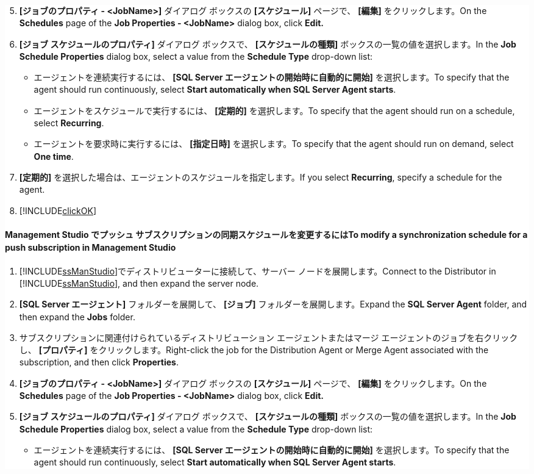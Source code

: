 5.  <span data-ttu-id="d77c1-141">**[ジョブのプロパティ - \<JobName>]** ダイアログ ボックスの **[スケジュール]** ページで、 **[編集]** をクリックします。</span><span class="sxs-lookup"><span data-stu-id="d77c1-141">On the **Schedules** page of the **Job Properties - \<JobName>** dialog box, click **Edit.**</span></span>  
  
6.  <span data-ttu-id="d77c1-142">**[ジョブ スケジュールのプロパティ]** ダイアログ ボックスで、 **[スケジュールの種類]** ボックスの一覧の値を選択します。</span><span class="sxs-lookup"><span data-stu-id="d77c1-142">In the **Job Schedule Properties** dialog box, select a value from the **Schedule Type** drop-down list:</span></span>  
  
    -   <span data-ttu-id="d77c1-143">エージェントを連続実行するには、 **[SQL Server エージェントの開始時に自動的に開始]** を選択します。</span><span class="sxs-lookup"><span data-stu-id="d77c1-143">To specify that the agent should run continuously, select **Start automatically when SQL Server Agent starts**.</span></span>  
  
    -   <span data-ttu-id="d77c1-144">エージェントをスケジュールで実行するには、 **[定期的]** を選択します。</span><span class="sxs-lookup"><span data-stu-id="d77c1-144">To specify that the agent should run on a schedule, select **Recurring**.</span></span>  
  
    -   <span data-ttu-id="d77c1-145">エージェントを要求時に実行するには、 **[指定日時]** を選択します。</span><span class="sxs-lookup"><span data-stu-id="d77c1-145">To specify that the agent should run on demand, select **One time**.</span></span>  
  
7.  <span data-ttu-id="d77c1-146">**[定期的]** を選択した場合は、エージェントのスケジュールを指定します。</span><span class="sxs-lookup"><span data-stu-id="d77c1-146">If you select **Recurring**, specify a schedule for the agent.</span></span>  
  
8.  [!INCLUDE[clickOK](../../includes/clickok-md.md)]  
  
#### <a name="to-modify-a-synchronization-schedule-for-a-push-subscription-in-management-studio"></a><span data-ttu-id="d77c1-147">Management Studio でプッシュ サブスクリプションの同期スケジュールを変更するには</span><span class="sxs-lookup"><span data-stu-id="d77c1-147">To modify a synchronization schedule for a push subscription in Management Studio</span></span>  
  
1.  <span data-ttu-id="d77c1-148">[!INCLUDE[ssManStudio](../../includes/ssmanstudio-md.md)]でディストリビューターに接続して、サーバー ノードを展開します。</span><span class="sxs-lookup"><span data-stu-id="d77c1-148">Connect to the Distributor in [!INCLUDE[ssManStudio](../../includes/ssmanstudio-md.md)], and then expand the server node.</span></span>  
  
2.  <span data-ttu-id="d77c1-149">**[SQL Server エージェント]** フォルダーを展開して、 **[ジョブ]** フォルダーを展開します。</span><span class="sxs-lookup"><span data-stu-id="d77c1-149">Expand the **SQL Server Agent** folder, and then expand the **Jobs** folder.</span></span>  
  
3.  <span data-ttu-id="d77c1-150">サブスクリプションに関連付けられているディストリビューション エージェントまたはマージ エージェントのジョブを右クリックし、 **[プロパティ]** をクリックします。</span><span class="sxs-lookup"><span data-stu-id="d77c1-150">Right-click the job for the Distribution Agent or Merge Agent associated with the subscription, and then click **Properties**.</span></span>  
  
4.  <span data-ttu-id="d77c1-151">**[ジョブのプロパティ - \<JobName>]** ダイアログ ボックスの **[スケジュール]** ページで、 **[編集]** をクリックします。</span><span class="sxs-lookup"><span data-stu-id="d77c1-151">On the **Schedules** page of the **Job Properties - \<JobName>** dialog box, click **Edit.**</span></span>  
  
5.  <span data-ttu-id="d77c1-152">**[ジョブ スケジュールのプロパティ]** ダイアログ ボックスで、 **[スケジュールの種類]** ボックスの一覧の値を選択します。</span><span class="sxs-lookup"><span data-stu-id="d77c1-152">In the **Job Schedule Properties** dialog box, select a value from the **Schedule Type** drop-down list:</span></span>  
  
    -   <span data-ttu-id="d77c1-153">エージェントを連続実行するには、 **[SQL Server エージェントの開始時に自動的に開始]** を選択します。</span><span class="sxs-lookup"><span data-stu-id="d77c1-153">To specify that the agent should run continuously, select **Start automatically when SQL Server Agent starts**.</span></span>  
  